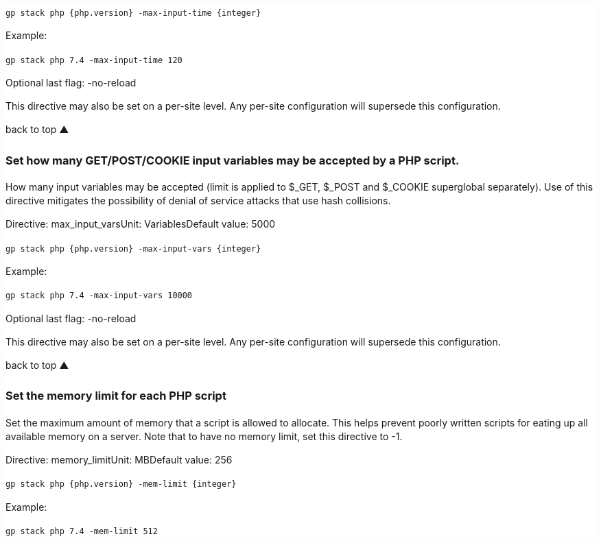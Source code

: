 ```
gp stack php {php.version} -max-input-time {integer}
```

Example:

```
gp stack php 7.4 -max-input-time 120
```

Optional last flag: -no-reload

This directive may also be set on a per-site level. Any per-site configuration will supersede this configuration.

back to top ▲

 

### Set how many GET/POST/COOKIE input variables may be accepted by a PHP script.

How many input variables may be accepted (limit is applied to $_GET, $_POST and $_COOKIE superglobal separately). Use of this directive mitigates the possibility of denial of service attacks that use hash collisions.

Directive: max_input_varsUnit: VariablesDefault value: 5000

```
gp stack php {php.version} -max-input-vars {integer}
```

Example:

```
gp stack php 7.4 -max-input-vars 10000
```

Optional last flag: -no-reload

This directive may also be set on a per-site level. Any per-site configuration will supersede this configuration.

back to top ▲

 

### Set the memory limit for each PHP script

Set the maximum amount of memory that a script is allowed to allocate. This helps prevent poorly written scripts for eating up all available memory on a server. Note that to have no memory limit, set this directive to -1.

Directive: memory_limitUnit: MBDefault value: 256

```
gp stack php {php.version} -mem-limit {integer}
```

Example:

```
gp stack php 7.4 -mem-limit 512
```
